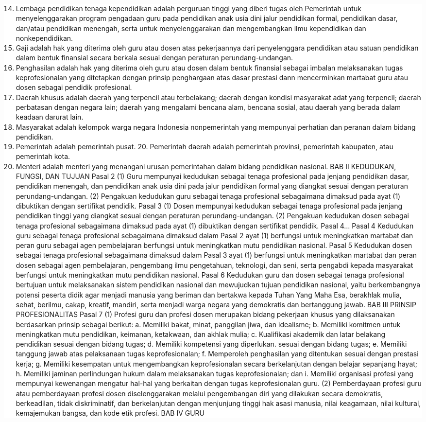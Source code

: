 14. Lembaga pendidikan tenaga kependidikan adalah perguruan tinggi yang diberi tugas oleh Pemerintah untuk menyelenggarakan program pengadaan guru pada pendidikan anak usia dini jalur pendidikan formal, pendidikan dasar, dan/atau pendidikan menengah, serta untuk menyelenggarakan dan mengembangkan ilmu kependidikan dan nonkependidikan.
15. Gaji adalah hak yang diterima oleh guru atau dosen atas pekerjaannya dari penyelenggara pendidikan atau satuan pendidikan dalam bentuk finansial secara berkala sesuai dengan peraturan perundang-undangan.
16. Penghasilan adalah hak yang diterima oleh guru atau dosen dalam bentuk finansial sebagai imbalan melaksanakan tugas keprofesionalan yang ditetapkan dengan prinsip penghargaan atas dasar prestasi dann mencerminkan martabat guru atau dosen sebagai pendidik profesional.
17. Daerah khusus adalah daerah yang terpencil atau terbelakang; daerah dengan kondisi masyarakat adat yang terpencil; daerah perbatasan dengan negara lain; daerah yang mengalami bencana alam, bencana sosial, atau daerah yang berada dalam keadaan darurat lain.
18. Masyarakat adalah kelompok warga negara Indonesia nonpemerintah yang mempunyai perhatian dan peranan dalam bidang pendidikan.
19. Pemerintah adalah pemerintah pusat. 20. Pemerintah daerah adalah pemerintah provinsi, pemerintah kabupaten, atau pemerintah kota.
21. Menteri adalah menteri yang menangani urusan pemerintahan dalam bidang pendidikan nasional.
BAB II KEDUDUKAN, FUNGSI, DAN TUJUAN
Pasal 2
(1) Guru mempunyai kedudukan sebagai tenaga profesional pada jenjang pendidikan dasar, pendidikan menengah, dan pendidikan anak usia dini pada jalur pendidikan formal yang diangkat sesuai dengan peraturan perundang-undangan.
(2) Pengakuan kedudukan guru sebagai tenaga profesional sebagaimana dimaksud pada ayat (1) dibuktikan dengan sertifikat pendidik.
Pasal 3
(1) Dosen mempunyai kedudukan sebagai tenaga profesional pada jenjang pendidikan tinggi yang diangkat sesuai dengan peraturan perundang-undangan.
(2) Pengakuan kedudukan dosen sebagai tenaga profesional sebagaimana dimaksud pada ayat (1) dibuktikan dengan sertifikat pendidik. Pasal 4…
Pasal 4
Kedudukan guru sebagai tenaga profesional sebagaimana dimaksud dalam Pasal 2 ayat (1) berfungsi untuk meningkatkan martabat dan peran guru sebagai agen pembelajaran berfungsi untuk meningkatkan mutu pendidikan nasional.
Pasal 5
Kedudukan dosen sebagai tenaga profesional sebagaimana dimaksud dalam Pasal 3 ayat (1) berfungsi untuk meningkatkan martabat dan peran dosen sebagai agen pembelajaran, pengembang ilmu pengetahuan, teknologi, dan seni, serta pengabdi kepada masyarakat berfungsi untuk meningkatkan mutu pendidikan nasional.
Pasal 6
Kedudukan guru dan dosen sebagai tenaga profesional bertujuan untuk melaksanakan sistem pendidikan nasional dan mewujudkan tujuan pendidikan nasional, yaitu berkembangnya potensi peserta didik agar menjadi manusia yang beriman dan bertakwa kepada Tuhan Yang Maha Esa, berakhlak mulia, sehat, berilmu, cakap, kreatif, mandiri, serta menjadi warga negara yang demokratis dan bertanggung jawab.
BAB III PRINSIP PROFESIONALITAS
Pasal 7
(1) Profesi guru dan profesi dosen merupakan bidang pekerjaan khusus yang dilaksanakan berdasarkan prinsip sebagai berikut:
a. Memiliki bakat, minat, panggilan jiwa, dan idealisme;
b. Memiliki komitmen untuk meningkatkan mutu pendidikan, keimanan, ketakwaan, dan akhlak mulia;
c. Kualifikasi akademik dan latar belakang pendidikan sesuai dengan bidang tugas;
d. Memiliki kompetensi yang diperlukan. sesuai dengan bidang tugas;
e. Memiliki tanggung jawab atas pelaksanaan tugas keprofesionalan;
f. Memperoleh penghasilan yang ditentukan sesuai dengan prestasi kerja;
g. Memiliki kesempatan untuk mengembangkan keprofesionalan secara berkelanjutan dengan belajar sepanjang hayat;
h. Memiliki jaminan perlindungan hukum dalam melaksanakan tugas keprofesionalan; dan
i. Memiliki organisasi profesi yang mempunyai kewenangan mengatur hal-hal yang berkaitan dengan tugas keprofesionalan guru.
(2) Pemberdayaan profesi guru atau pemberdayaan profesi dosen diselenggarakan melalui pengembangan diri yang dilakukan secara demokratis, berkeadilan, tidak diskriminatif, dan berkelanjutan dengan menjunjung tinggi hak asasi manusia, nilai keagamaan, nilai kultural, kemajemukan bangsa, dan kode etik profesi.
BAB IV GURU